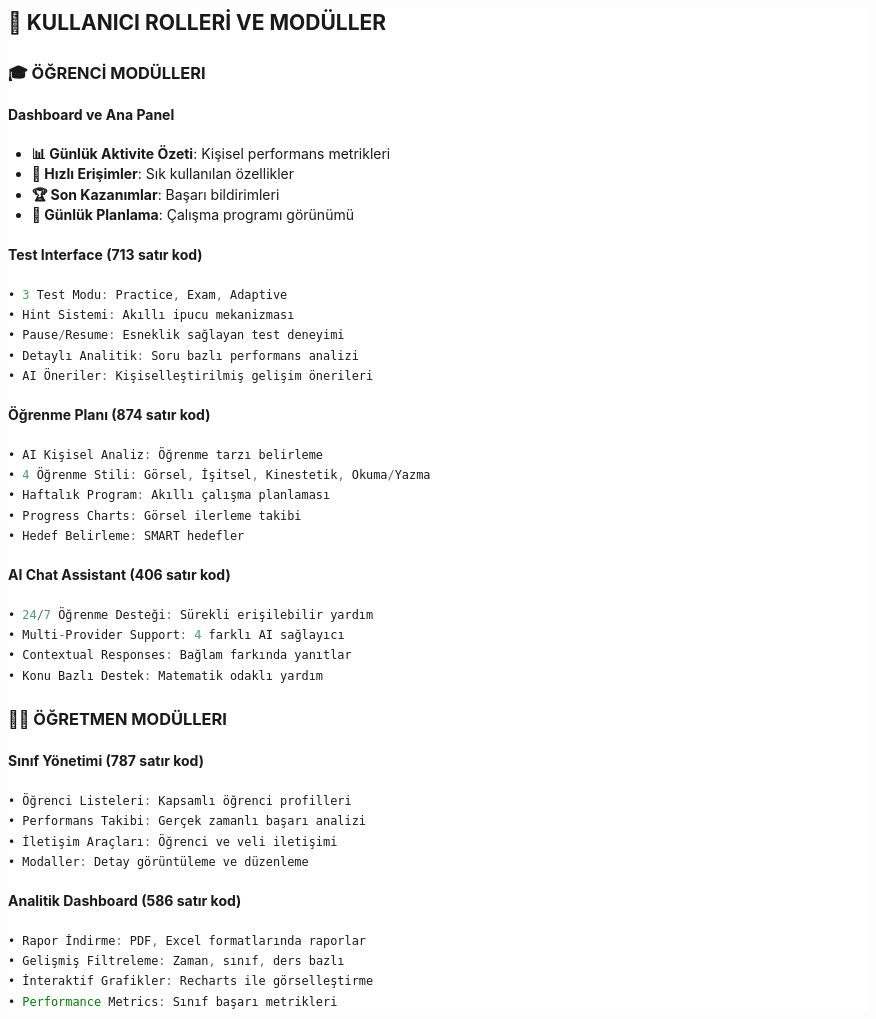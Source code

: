 ## 👥 KULLANICI ROLLERİ VE MODÜLLER

### 🎓 ÖĞRENCİ MODÜLLERI

#### Dashboard ve Ana Panel
- **📊 Günlük Aktivite Özeti**: Kişisel performans metrikleri
- **🎯 Hızlı Erişimler**: Sık kullanılan özellikler
- **🏆 Son Kazanımlar**: Başarı bildirimleri
- **📅 Günlük Planlama**: Çalışma programı görünümü

#### Test Interface (713 satır kod)
```typescript
• 3 Test Modu: Practice, Exam, Adaptive
• Hint Sistemi: Akıllı ipucu mekanizması
• Pause/Resume: Esneklik sağlayan test deneyimi
• Detaylı Analitik: Soru bazlı performans analizi
• AI Öneriler: Kişiselleştirilmiş gelişim önerileri
```

#### Öğrenme Planı (874 satır kod)
```typescript
• AI Kişisel Analiz: Öğrenme tarzı belirleme
• 4 Öğrenme Stili: Görsel, İşitsel, Kinestetik, Okuma/Yazma
• Haftalık Program: Akıllı çalışma planlaması
• Progress Charts: Görsel ilerleme takibi
• Hedef Belirleme: SMART hedefler
```

#### AI Chat Assistant (406 satır kod)
```typescript
• 24/7 Öğrenme Desteği: Sürekli erişilebilir yardım
• Multi-Provider Support: 4 farklı AI sağlayıcı
• Contextual Responses: Bağlam farkında yanıtlar
• Konu Bazlı Destek: Matematik odaklı yardım
```

### 👨‍🏫 ÖĞRETMEN MODÜLLERI

#### Sınıf Yönetimi (787 satır kod)
```typescript
• Öğrenci Listeleri: Kapsamlı öğrenci profilleri
• Performans Takibi: Gerçek zamanlı başarı analizi
• İletişim Araçları: Öğrenci ve veli iletişimi
• Modaller: Detay görüntüleme ve düzenleme
```

#### Analitik Dashboard (586 satır kod)
```typescript
• Rapor İndirme: PDF, Excel formatlarında raporlar
• Gelişmiş Filtreleme: Zaman, sınıf, ders bazlı
• İnteraktif Grafikler: Recharts ile görselleştirme
• Performance Metrics: Sınıf başarı metrikleri
```
